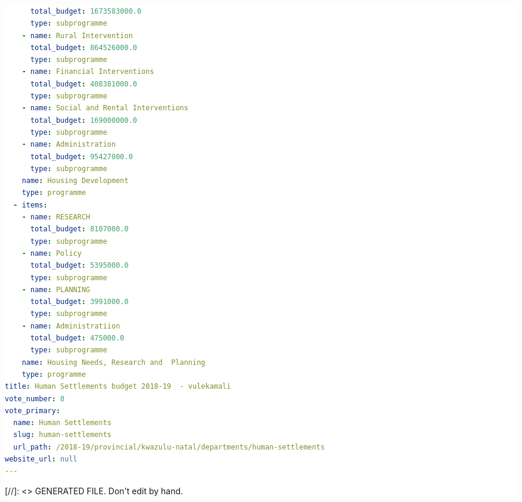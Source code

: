 ```yaml
      total_budget: 1673583000.0
      type: subprogramme
    - name: Rural Intervention
      total_budget: 864526000.0
      type: subprogramme
    - name: Financial Interventions
      total_budget: 408381000.0
      type: subprogramme
    - name: Social and Rental Interventions
      total_budget: 169000000.0
      type: subprogramme
    - name: Administration
      total_budget: 95427000.0
      type: subprogramme
    name: Housing Development
    type: programme
  - items:
    - name: RESEARCH
      total_budget: 8107000.0
      type: subprogramme
    - name: Policy
      total_budget: 5395000.0
      type: subprogramme
    - name: PLANNING
      total_budget: 3991000.0
      type: subprogramme
    - name: Administratiion
      total_budget: 475000.0
      type: subprogramme
    name: Housing Needs, Research and  Planning
    type: programme
title: Human Settlements budget 2018-19  - vulekamali
vote_number: 8
vote_primary:
  name: Human Settlements
  slug: human-settlements
  url_path: /2018-19/provincial/kwazulu-natal/departments/human-settlements
website_url: null
---
```

[//]: <> GENERATED FILE. Don't edit by hand.